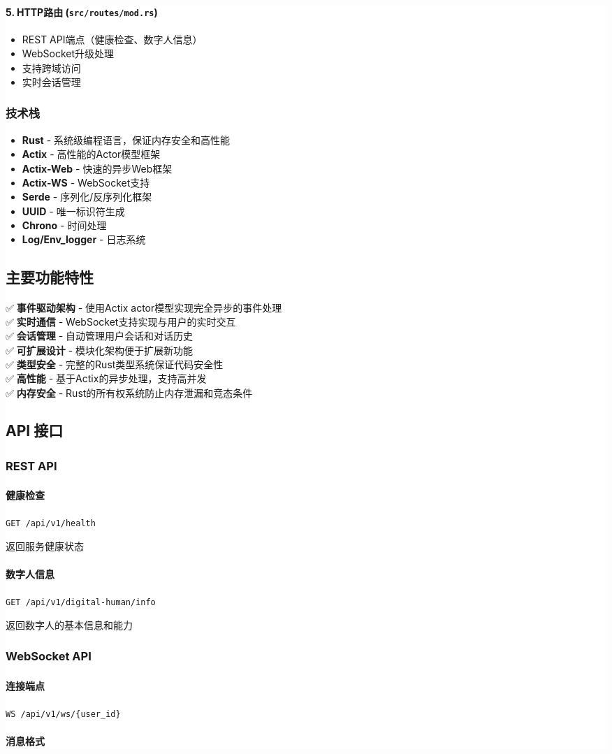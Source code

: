 #### 5. HTTP路由 (`src/routes/mod.rs`)
- REST API端点（健康检查、数字人信息）
- WebSocket升级处理
- 支持跨域访问
- 实时会话管理

### 技术栈

- **Rust** - 系统级编程语言，保证内存安全和高性能
- **Actix** - 高性能的Actor模型框架
- **Actix-Web** - 快速的异步Web框架
- **Actix-WS** - WebSocket支持
- **Serde** - 序列化/反序列化框架
- **UUID** - 唯一标识符生成
- **Chrono** - 时间处理
- **Log/Env_logger** - 日志系统

## 主要功能特性

✅ **事件驱动架构** - 使用Actix actor模型实现完全异步的事件处理  
✅ **实时通信** - WebSocket支持实现与用户的实时交互  
✅ **会话管理** - 自动管理用户会话和对话历史  
✅ **可扩展设计** - 模块化架构便于扩展新功能  
✅ **类型安全** - 完整的Rust类型系统保证代码安全性  
✅ **高性能** - 基于Actix的异步处理，支持高并发  
✅ **内存安全** - Rust的所有权系统防止内存泄漏和竞态条件

## API 接口

### REST API

#### 健康检查
```
GET /api/v1/health
```
返回服务健康状态

#### 数字人信息
```
GET /api/v1/digital-human/info
```
返回数字人的基本信息和能力

### WebSocket API

#### 连接端点
```
WS /api/v1/ws/{user_id}
```

#### 消息格式
